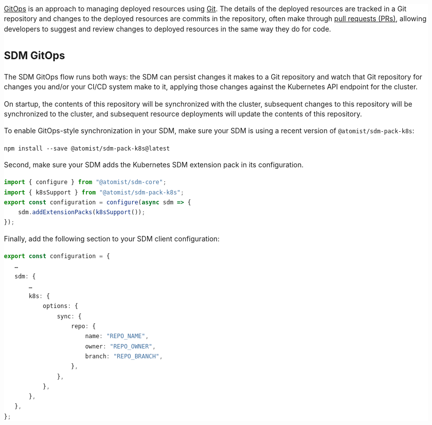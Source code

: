 [GitOps][gitops] is an approach to managing deployed resources using
[Git][git].  The details of the deployed resources are tracked in a
Git repository and changes to the deployed resources are commits in
the repository, often make through [pull requests (PRs)][pr], allowing
developers to suggest and review changes to deployed resources in the
same way they do for code.

[gitops]: https://www.weave.works/technologies/gitops/ (GitOps)
[git]: https://git-scm.com/ (Git)
[pr]: https://help.github.com/en/articles/about-pull-requests (Pull Requests)

## SDM GitOps

The SDM GitOps flow runs both ways: the SDM can persist changes it
makes to a Git repository and watch that Git repository for changes
you and/or your CI/CD system make to it, applying those changes
against the Kubernetes API endpoint for the cluster.

On startup, the contents of this repository will be synchronized with
the cluster, subsequent changes to this repository will be
synchronized to the cluster, and subsequent resource deployments will
update the contents of this repository.

To enable GitOps-style synchronization in your SDM, make sure your SDM
is using a recent version of `@atomist/sdm-pack-k8s`:

```
npm install --save @atomist/sdm-pack-k8s@latest
```

Second, make sure your SDM adds the Kubernetes SDM extension pack in
its configuration.

```typescript
import { configure } from "@atomist/sdm-core";
import { k8sSupport } from "@atomist/sdm-pack-k8s";
export const configuration = configure(async sdm => {
    sdm.addExtensionPacks(k8sSupport());
});
```

Finally, add the following section to your SDM client configuration:

```typescript
export const configuration = {
   …
   sdm: {
       …
       k8s: {
           options: {
               sync: {
                   repo: {
                       name: "REPO_NAME",
                       owner: "REPO_OWNER",
                       branch: "REPO_BRANCH",
                   },
               },
           },
       },
   },
};
```


[cli]: https://github.com/atomist/cli (Atomist CLI)
[kinds-default]: https://atomist.github.io/sdm-pack-k8s/modules/_lib_kubernetes_fetch_.html#defaultkubernetesresourceselectorkinds (Default Kubernetes Resource Kinds)
[selector]: https://kubernetes.io/docs/concepts/overview/working-with-objects/labels/ (Labels and Selectors)
[fetch-options]: https://atomist.github.io/sdm-pack-k8s/interfaces/_lib_kubernetes_fetch_.kubernetesfetchoptions.html (Kubernetes Fetch Options API Documentation)
[rbac]: https://kubernetes.io/docs/reference/access-authn-authz/rbac/ (Kubernetes Role-Based Access Control)
[sync-api]: https://atomist.github.io/sdm-pack-k8s/interfaces/_lib_config_.kubernetessyncoptions.html (Atomist GitOps Synchronization Options API Documentation)
